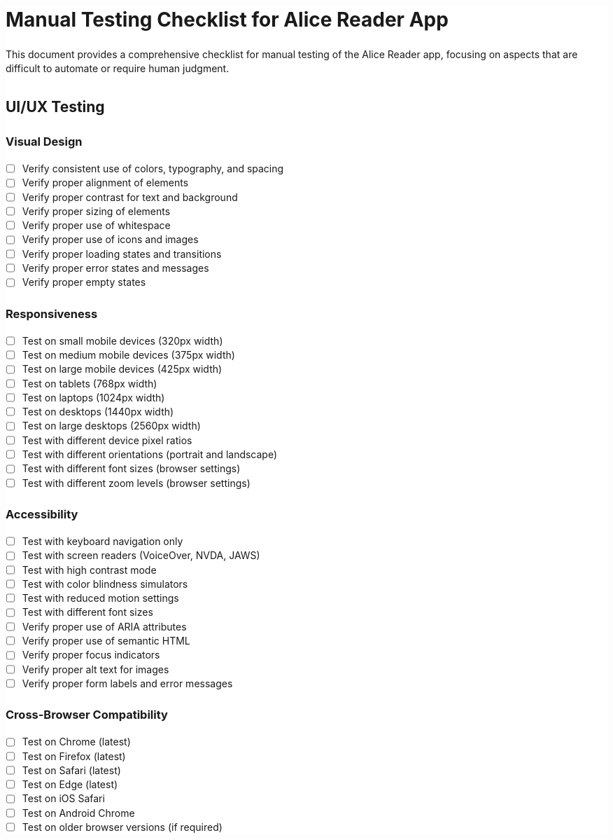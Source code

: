# Manual Testing Checklist for Alice Reader App

This document provides a comprehensive checklist for manual testing of the Alice Reader app, focusing on aspects that are difficult to automate or require human judgment.

## UI/UX Testing

### Visual Design

- [ ] Verify consistent use of colors, typography, and spacing
- [ ] Verify proper alignment of elements
- [ ] Verify proper contrast for text and background
- [ ] Verify proper sizing of elements
- [ ] Verify proper use of whitespace
- [ ] Verify proper use of icons and images
- [ ] Verify proper loading states and transitions
- [ ] Verify proper error states and messages
- [ ] Verify proper empty states

### Responsiveness

- [ ] Test on small mobile devices (320px width)
- [ ] Test on medium mobile devices (375px width)
- [ ] Test on large mobile devices (425px width)
- [ ] Test on tablets (768px width)
- [ ] Test on laptops (1024px width)
- [ ] Test on desktops (1440px width)
- [ ] Test on large desktops (2560px width)
- [ ] Test with different device pixel ratios
- [ ] Test with different orientations (portrait and landscape)
- [ ] Test with different font sizes (browser settings)
- [ ] Test with different zoom levels (browser settings)

### Accessibility

- [ ] Test with keyboard navigation only
- [ ] Test with screen readers (VoiceOver, NVDA, JAWS)
- [ ] Test with high contrast mode
- [ ] Test with color blindness simulators
- [ ] Test with reduced motion settings
- [ ] Test with different font sizes
- [ ] Verify proper use of ARIA attributes
- [ ] Verify proper use of semantic HTML
- [ ] Verify proper focus indicators
- [ ] Verify proper alt text for images
- [ ] Verify proper form labels and error messages

### Cross-Browser Compatibility

- [ ] Test on Chrome (latest)
- [ ] Test on Firefox (latest)
- [ ] Test on Safari (latest)
- [ ] Test on Edge (latest)
- [ ] Test on iOS Safari
- [ ] Test on Android Chrome
- [ ] Test on older browser versions (if required)

